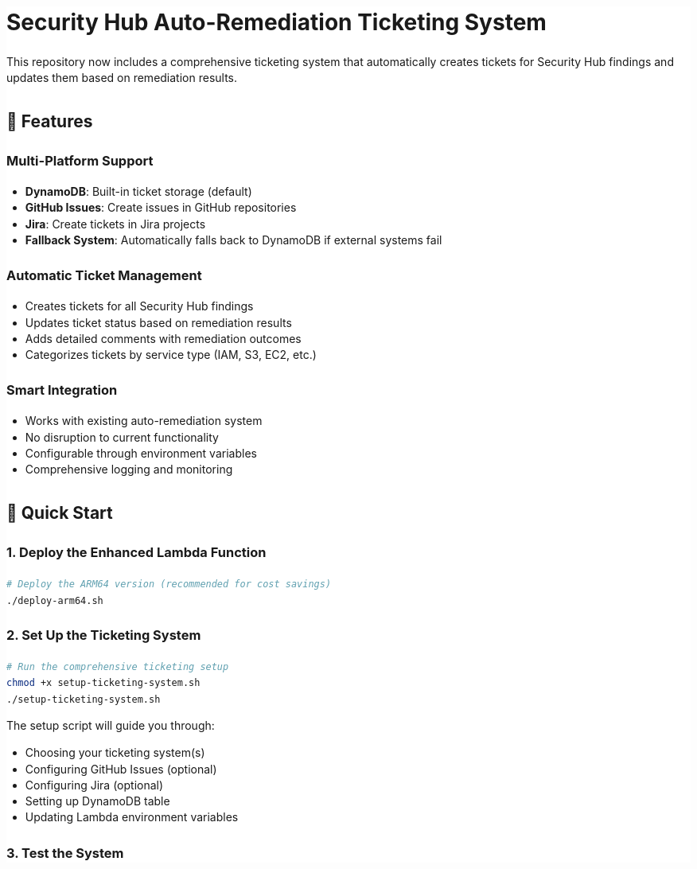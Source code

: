 # Security Hub Auto-Remediation Ticketing System

This repository now includes a comprehensive ticketing system that automatically creates tickets for Security Hub findings and updates them based on remediation results.

## 🎫 Features

### Multi-Platform Support
- **DynamoDB**: Built-in ticket storage (default)
- **GitHub Issues**: Create issues in GitHub repositories
- **Jira**: Create tickets in Jira projects
- **Fallback System**: Automatically falls back to DynamoDB if external systems fail

### Automatic Ticket Management
- Creates tickets for all Security Hub findings
- Updates ticket status based on remediation results
- Adds detailed comments with remediation outcomes
- Categorizes tickets by service type (IAM, S3, EC2, etc.)

### Smart Integration
- Works with existing auto-remediation system
- No disruption to current functionality
- Configurable through environment variables
- Comprehensive logging and monitoring

## 🚀 Quick Start

### 1. Deploy the Enhanced Lambda Function

```bash
# Deploy the ARM64 version (recommended for cost savings)
./deploy-arm64.sh
```

### 2. Set Up the Ticketing System

```bash
# Run the comprehensive ticketing setup
chmod +x setup-ticketing-system.sh
./setup-ticketing-system.sh
```

The setup script will guide you through:
- Choosing your ticketing system(s)
- Configuring GitHub Issues (optional)
- Configuring Jira (optional)
- Setting up DynamoDB table
- Updating Lambda environment variables

### 3. Test the System
